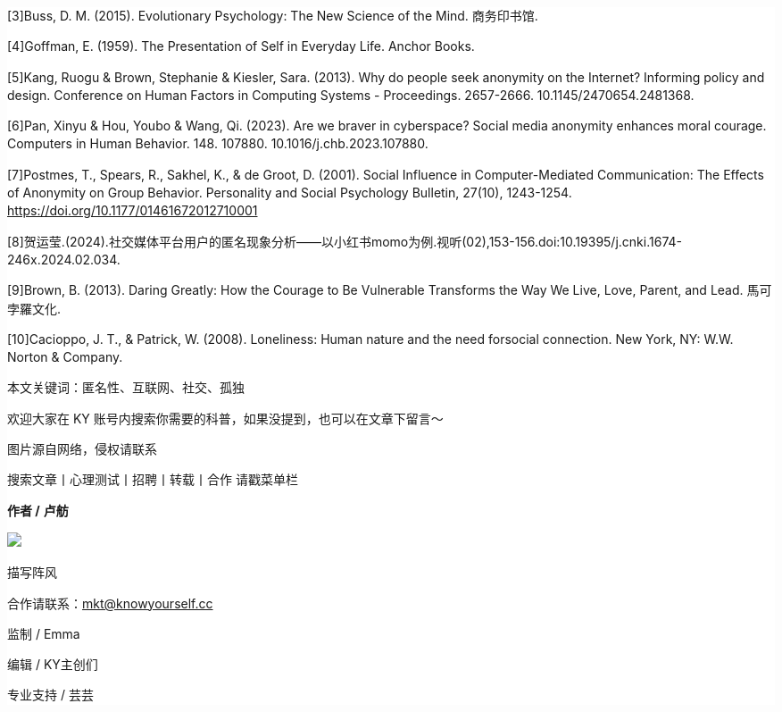 [3]Buss, D. M. (2015). Evolutionary Psychology: The New Science of the Mind.
商务印书馆.

[4]Goffman, E. (1959). The Presentation of Self in Everyday Life. Anchor
Books.

[5]Kang, Ruogu & Brown, Stephanie & Kiesler, Sara. (2013). Why do people seek
anonymity on the Internet? Informing policy and design. Conference on Human
Factors in Computing Systems - Proceedings. 2657-2666.
10.1145/2470654.2481368.

[6]Pan, Xinyu & Hou, Youbo & Wang, Qi. (2023). Are we braver in cyberspace?
Social media anonymity enhances moral courage. Computers in Human Behavior.
148. 107880. 10.1016/j.chb.2023.107880.

[7]Postmes, T., Spears, R., Sakhel, K., & de Groot, D. (2001). Social
Influence in Computer-Mediated Communication: The Effects of Anonymity on
Group Behavior. Personality and Social Psychology Bulletin, 27(10), 1243-1254.
https://doi.org/10.1177/01461672012710001

[8]贺运莹.(2024).社交媒体平台用户的匿名现象分析——以小红书momo为例.视听(02),153-156.doi:10.19395/j.cnki.1674-246x.2024.02.034.

[9]Brown, B. (2013). Daring Greatly: How the Courage to Be Vulnerable
Transforms the Way We Live, Love, Parent, and Lead. 馬可孛羅文化.

[10]Cacioppo, J. T., & Patrick, W. (2008). Loneliness: Human nature and the
need forsocial connection. New York, NY: W.W. Norton & Company.

  

  

  

本文关键词：匿名性、互联网、社交、孤独  

欢迎大家在 KY 账号内搜索你需要的科普，如果没提到，也可以在文章下留言～

  

图片源自网络，侵权请联系

搜索文章丨心理测试丨招聘丨转载丨合作 请戳菜单栏

  

  

 **作者 /** **卢舫**

![](https://mmbiz.qpic.cn/sz_mmbiz_png/Mz0ovPEFMRL0cIib7xF3dI0bmsLiaTqs8QkzpmZk9kmNr6xStAa4yQ25XJR3ZSxflj1miacA5dCPFgCdpNLZNt4hg/640?wx_fmt=png&from;=appmsg)

描写阵风

合作请联系：mkt@knowyourself.cc

  

  

监制 / Emma  

编辑 / KY主创们  

专业支持 / 芸芸
